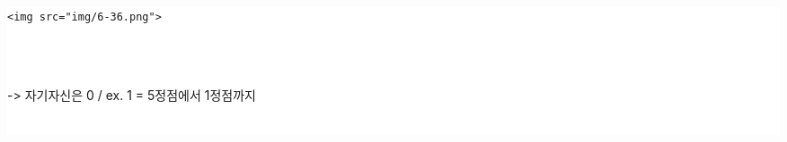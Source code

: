     <img src="img/6-36.png">
</div> 

<br>  
 
-> 자기자신은 0  /  ex. 1 = 5정점에서 1정점까지

<br>

<div align='center'>